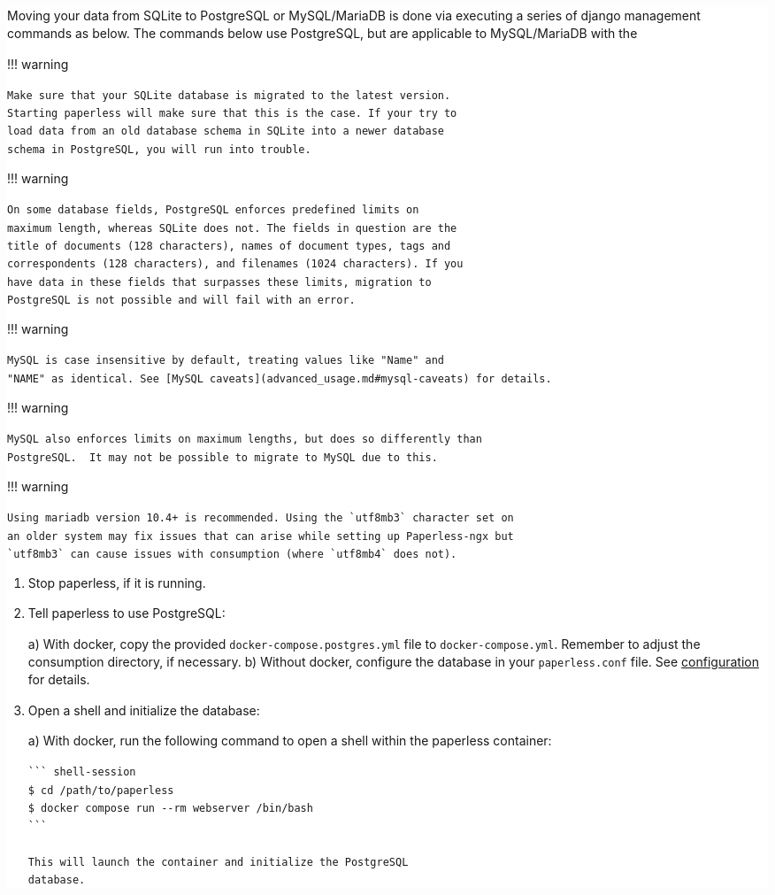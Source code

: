 Moving your data from SQLite to PostgreSQL or MySQL/MariaDB is done via
executing a series of django management commands as below. The commands
below use PostgreSQL, but are applicable to MySQL/MariaDB with the

!!! warning

    Make sure that your SQLite database is migrated to the latest version.
    Starting paperless will make sure that this is the case. If your try to
    load data from an old database schema in SQLite into a newer database
    schema in PostgreSQL, you will run into trouble.

!!! warning

    On some database fields, PostgreSQL enforces predefined limits on
    maximum length, whereas SQLite does not. The fields in question are the
    title of documents (128 characters), names of document types, tags and
    correspondents (128 characters), and filenames (1024 characters). If you
    have data in these fields that surpasses these limits, migration to
    PostgreSQL is not possible and will fail with an error.

!!! warning

    MySQL is case insensitive by default, treating values like "Name" and
    "NAME" as identical. See [MySQL caveats](advanced_usage.md#mysql-caveats) for details.

!!! warning

    MySQL also enforces limits on maximum lengths, but does so differently than
    PostgreSQL.  It may not be possible to migrate to MySQL due to this.

!!! warning

    Using mariadb version 10.4+ is recommended. Using the `utf8mb3` character set on
    an older system may fix issues that can arise while setting up Paperless-ngx but
    `utf8mb3` can cause issues with consumption (where `utf8mb4` does not).

1.  Stop paperless, if it is running.

2.  Tell paperless to use PostgreSQL:

    a) With docker, copy the provided `docker-compose.postgres.yml`
    file to `docker-compose.yml`. Remember to adjust the consumption
    directory, if necessary.
    b) Without docker, configure the database in your `paperless.conf`
    file. See [configuration](configuration.md) for
    details.

3.  Open a shell and initialize the database:

    a) With docker, run the following command to open a shell within
    the paperless container:

        ``` shell-session
        $ cd /path/to/paperless
        $ docker compose run --rm webserver /bin/bash
        ```

        This will launch the container and initialize the PostgreSQL
        database.
